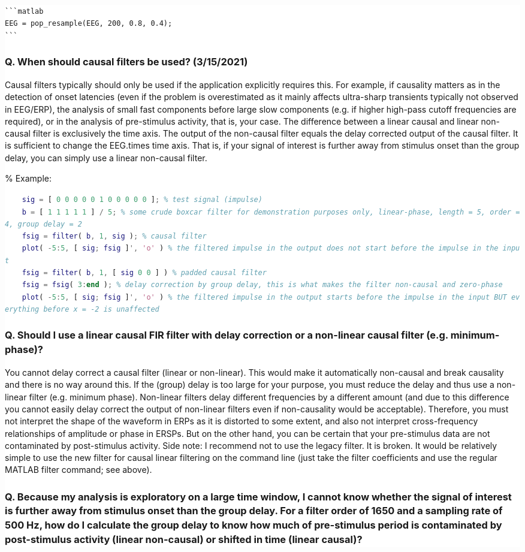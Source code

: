     ```matlab
    EEG = pop_resample(EEG, 200, 0.8, 0.4);
    ```

### Q. When should causal filters be used? (3/15/2021)

Causal filters typically should only be used if the application explicitly requires this. For example, if causality matters as in the detection of onset latencies (even if the problem is overestimated as it mainly affects ultra-sharp transients typically not observed in EEG/ERP), the analysis of small fast components before large slow components (e.g. if higher high-pass cutoff frequencies are required), or in the analysis of pre-stimulus activity, that is, your case. The difference between a linear causal and linear non-causal filter is exclusively the time axis. The output of the non-causal filter equals the delay corrected output of the causal filter. It is sufficient to change the EEG.times time axis. That is, if your signal of interest is further away from stimulus onset than the group delay, you can simply use a linear non-causal filter.

% Example:
```matlab 
    sig = [ 0 0 0 0 0 1 0 0 0 0 0 ]; % test signal (impulse)
    b = [ 1 1 1 1 1 ] / 5; % some crude boxcar filter for demonstration purposes only, linear-phase, length = 5, order = 4, group delay = 2
    fsig = filter( b, 1, sig ); % causal filter
    plot( -5:5, [ sig; fsig ]', 'o' ) % the filtered impulse in the output does not start before the impulse in the input
    fsig = filter( b, 1, [ sig 0 0 ] ) % padded causal filter
    fsig = fsig( 3:end ); % delay correction by group delay, this is what makes the filter non-causal and zero-phase
    plot( -5:5, [ sig; fsig ]', 'o' ) % the filtered impulse in the output starts before the impulse in the input BUT everything before x = -2 is unaffected
```

### Q. Should I use a linear causal FIR filter with delay correction or a non-linear causal filter (e.g. minimum-phase)?

You cannot delay correct a causal filter (linear or non-linear). This would make it automatically non-causal and break causality and there is no way around this. If the (group) delay is too large for your purpose, you must reduce the delay and thus use a non-linear filter (e.g. minimum phase). Non-linear filters delay different frequencies by a different amount (and due to this difference you cannot easily delay correct the output of non-linear filters even if non-causality would be acceptable). Therefore, you must not interpret the shape of the waveform in ERPs as it is distorted to some extent, and also not interpret cross-frequency relationships of amplitude or phase in ERSPs. But on the other hand, you can be certain that your pre-stimulus data are not contaminated by post-stimulus activity.
Side note: I recommend not to use the legacy filter. It is broken. It would be relatively simple to use the new filter for causal linear filtering on the command line (just take the filter coefficients and use the regular MATLAB filter command; see above).

### Q. Because my analysis is exploratory on a large time window, I cannot know whether the signal of interest is further away from stimulus onset than the group delay. For a filter order of 1650 and a sampling rate of 500 Hz, how do I calculate the group delay to know how much of pre-stimulus period is contaminated by post-stimulus activity (linear non-causal) or shifted in time (linear causal)?
